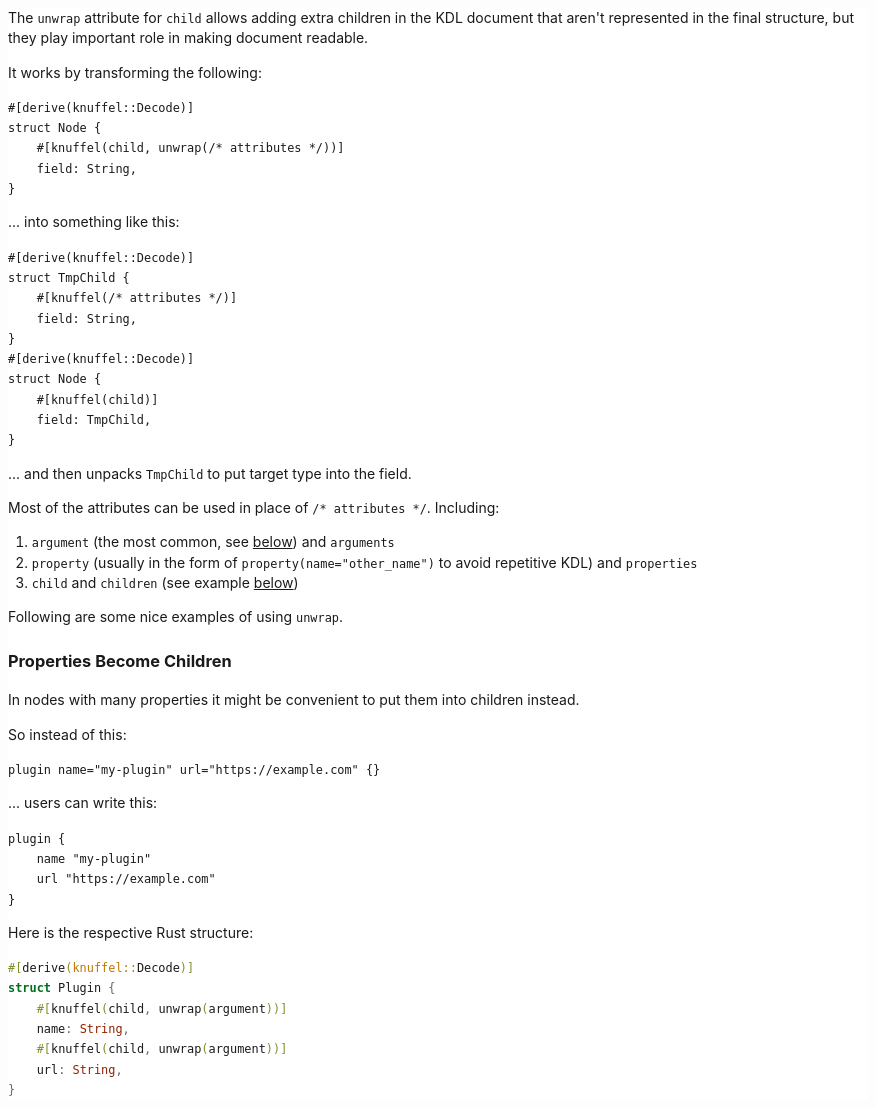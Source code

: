 The `unwrap` attribute for `child` allows adding extra children in the KDL
document that aren't represented in the final structure, but they play
important role in making document readable.

It works by transforming the following:
```rust,ignore
#[derive(knuffel::Decode)]
struct Node {
    #[knuffel(child, unwrap(/* attributes */))]
    field: String,
}
```
... into something like this:
```
#[derive(knuffel::Decode)]
struct TmpChild {
    #[knuffel(/* attributes */)]
    field: String,
}
#[derive(knuffel::Decode)]
struct Node {
    #[knuffel(child)]
    field: TmpChild,
}
```
... and then unpacks `TmpChild` to put target type into the field.

Most of the attributes can be used in place of `/* attributes */`. Including:
1. `argument` (the most common, see [below](#properties-become-children)) and
   `arguments`
2. `property` (usually in the form of `property(name="other_name")` to
   avoid repetitive KDL) and `properties`
3. `child` and `children` (see example [below](#grouping-things))

Following are some nice examples of using `unwrap`.

### Properties Become Children

In nodes with many properties it might be convenient to put them into children instead.

So instead of this:
```kdl
plugin name="my-plugin" url="https://example.com" {}
```
... users can write this:
```kdl
plugin {
    name "my-plugin"
    url "https://example.com"
}
```

Here is the respective Rust structure:
```rust
#[derive(knuffel::Decode)]
struct Plugin {
    #[knuffel(child, unwrap(argument))]
    name: String,
    #[knuffel(child, unwrap(argument))]
    url: String,
}
```


[new type]: https://doc.rust-lang.org/rust-by-example/generics/new_types.html
[`knuffel::parse`]: fn.parse.html